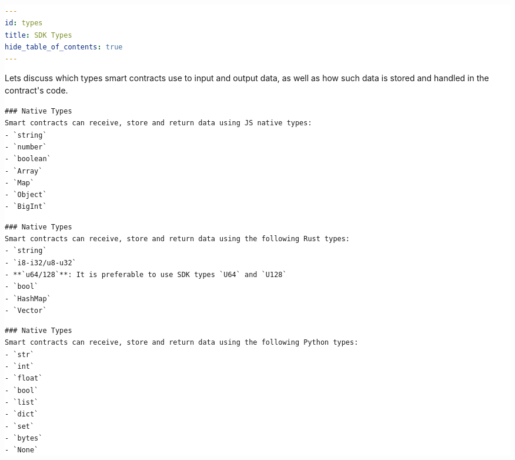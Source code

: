 ```yaml
---
id: types
title: SDK Types
hide_table_of_contents: true
---
```







Lets discuss which types smart contracts use to input and output data, as well as how such data is stored and handled in the contract's code.

<ExplainCode languages="js,rust,python">

<Block highlights='{"js":"5,8,13"}' fname="hello-near">

    ### Native Types
    Smart contracts can receive, store and return data using JS native types:
    - `string`
    - `number`
    - `boolean`
    - `Array`
    - `Map`
    - `Object`
    - `BigInt`

</Block>

<Block highlights='{"rust":"6,13,22,27"}' fname="hello-near">

    ### Native Types
    Smart contracts can receive, store and return data using the following Rust types:
    - `string`
    - `i8-i32/u8-u32`
    - **`u64/128`**: It is preferable to use SDK types `U64` and `U128`
    - `bool`
    - `HashMap`
    - `Vector`

</Block>

<Block highlights='{"python":"11,16"}' fname="hello-near">

    ### Native Types
    Smart contracts can receive, store and return data using the following Python types:
    - `str`
    - `int`
    - `float`
    - `bool`
    - `list`
    - `dict`
    - `set`
    - `bytes`
    - `None`
